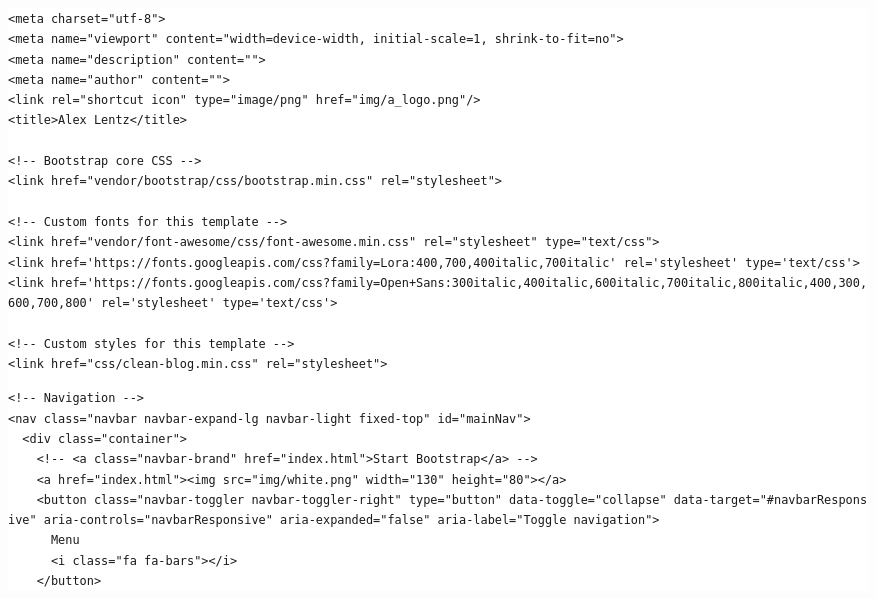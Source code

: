 <!DOCTYPE html>
<html lang="en">

  <head>

    <meta charset="utf-8">
    <meta name="viewport" content="width=device-width, initial-scale=1, shrink-to-fit=no">
    <meta name="description" content="">
    <meta name="author" content="">
    <link rel="shortcut icon" type="image/png" href="img/a_logo.png"/>
    <title>Alex Lentz</title>

    <!-- Bootstrap core CSS -->
    <link href="vendor/bootstrap/css/bootstrap.min.css" rel="stylesheet">

    <!-- Custom fonts for this template -->
    <link href="vendor/font-awesome/css/font-awesome.min.css" rel="stylesheet" type="text/css">
    <link href='https://fonts.googleapis.com/css?family=Lora:400,700,400italic,700italic' rel='stylesheet' type='text/css'>
    <link href='https://fonts.googleapis.com/css?family=Open+Sans:300italic,400italic,600italic,700italic,800italic,400,300,600,700,800' rel='stylesheet' type='text/css'>

    <!-- Custom styles for this template -->
    <link href="css/clean-blog.min.css" rel="stylesheet">

  </head>

  <body>

    <!-- Navigation -->
    <nav class="navbar navbar-expand-lg navbar-light fixed-top" id="mainNav">
      <div class="container">
        <!-- <a class="navbar-brand" href="index.html">Start Bootstrap</a> -->
        <a href="index.html"><img src="img/white.png" width="130" height="80"></a>
        <button class="navbar-toggler navbar-toggler-right" type="button" data-toggle="collapse" data-target="#navbarResponsive" aria-controls="navbarResponsive" aria-expanded="false" aria-label="Toggle navigation">
          Menu
          <i class="fa fa-bars"></i>
        </button>